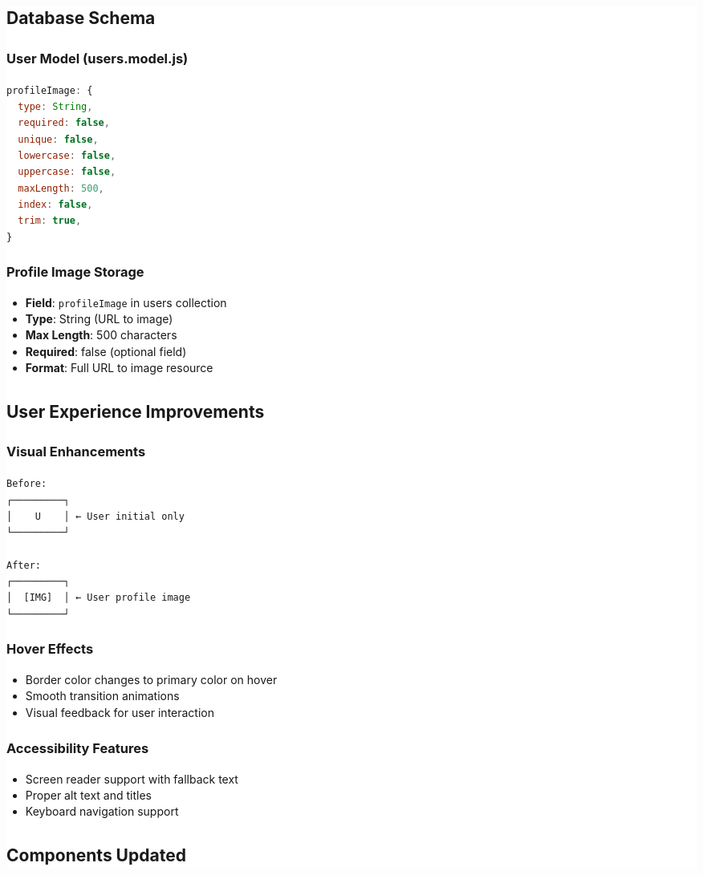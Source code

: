 ## Database Schema

### **User Model (users.model.js)**
```javascript
profileImage: {
  type: String,
  required: false,
  unique: false,
  lowercase: false,
  uppercase: false,
  maxLength: 500,
  index: false,
  trim: true,
}
```

### **Profile Image Storage**
- **Field**: `profileImage` in users collection
- **Type**: String (URL to image)
- **Max Length**: 500 characters
- **Required**: false (optional field)
- **Format**: Full URL to image resource

## User Experience Improvements

### **Visual Enhancements**
```
Before:
┌─────────┐
│    U    │ ← User initial only
└─────────┘

After:
┌─────────┐
│  [IMG]  │ ← User profile image
└─────────┘
```

### **Hover Effects**
- Border color changes to primary color on hover
- Smooth transition animations
- Visual feedback for user interaction

### **Accessibility Features**
- Screen reader support with fallback text
- Proper alt text and titles
- Keyboard navigation support

## Components Updated
